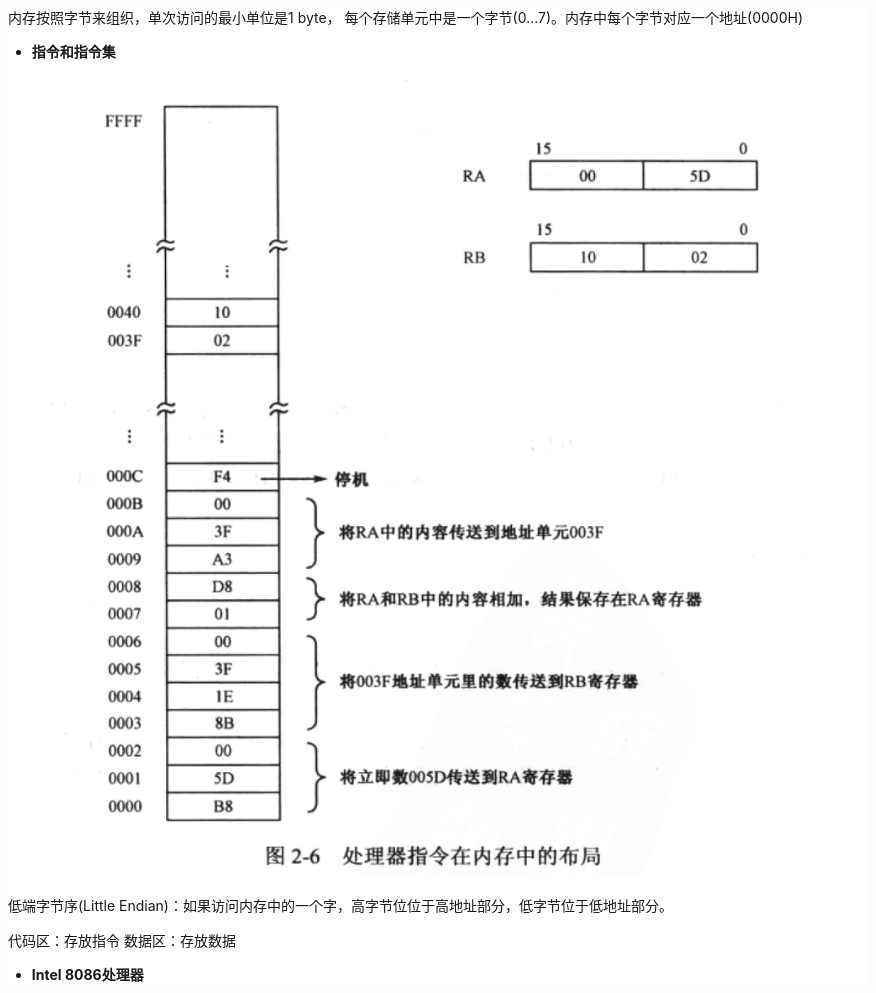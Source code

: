 内存按照字节来组织，单次访问的最小单位是1 byte， 每个存储单元中是一个字节(0...7)。内存中每个字节对应一个地址(0000H)

- **指令和指令集**

![image-20210720173647374](./image/image-20210720173647374.png)



低端字节序(Little Endian)：如果访问内存中的一个字，高字节位位于高地址部分，低字节位于低地址部分。

代码区：存放指令       数据区：存放数据

- **Intel 8086处理器**

